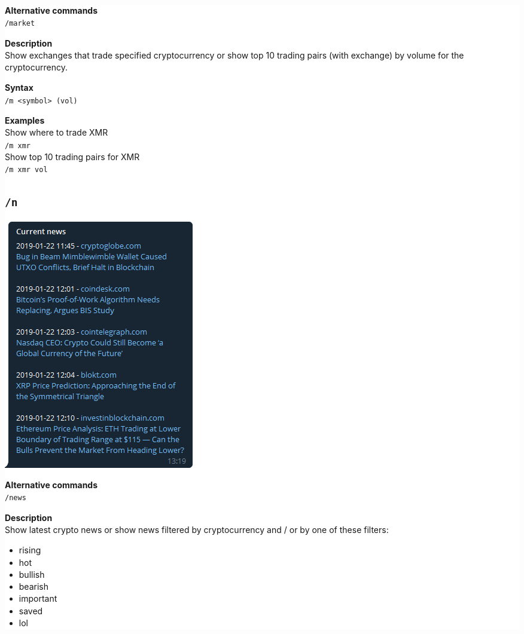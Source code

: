 **Alternative commands**  
`/market`  

**Description**  
Show exchanges that trade specified cryptocurrency or show top 10 trading pairs (with exchange) by volume for the cryptocurrency.

**Syntax**  
`/m <symbol> (vol)`

**Examples**  
Show where to trade XMR  
`/m xmr`  
Show top 10 trading pairs for XMR  
`/m xmr vol`  

## `/n`

![Screenshot](assets/cmds/n.png)

**Alternative commands**  
`/news`  

**Description**  
Show latest crypto news or show news filtered by cryptocurrency and / or by one of these filters:

- rising
- hot
- bullish
- bearish
- important
- saved
- lol

